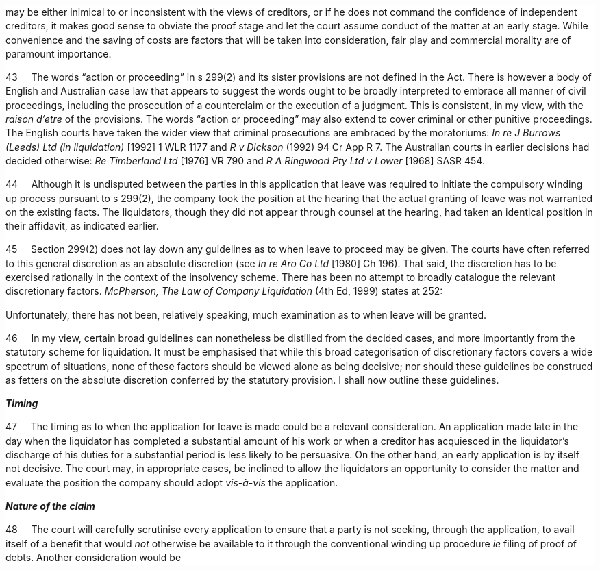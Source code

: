 
may be either inimical to or inconsistent with the views of creditors, or if he does not command the confidence of independent creditors, it makes good sense to obviate the proof stage and let the court assume conduct of the matter at an early stage. While convenience and the saving of costs are factors that will be taken into consideration, fair play and commercial morality are of paramount importance. 

43     The words “action or proceeding” in s 299(2) and its sister provisions are not defined in the Act. There is however a body of English and Australian case law that appears to suggest the words ought to be broadly interpreted to embrace all manner of civil proceedings, including the prosecution of a counterclaim or the execution of a judgment. This is consistent, in my view, with the _raison d’etre_ of the provisions. The words “action or proceeding” may also extend to cover criminal or other punitive proceedings. The English courts have taken the wider view that criminal prosecutions are embraced by the moratoriums: _In re J Burrows (Leeds) Ltd (in liquidation)_ [1992] 1 WLR 1177 and _R v Dickson_ (1992) 94 Cr App R 7. The Australian courts in earlier decisions had decided otherwise: _Re Timberland Ltd_ [1976] VR 790 and _R A Ringwood Pty Ltd v Lower_ [1968] SASR 454. 

44     Although it is undisputed between the parties in this application that leave was required to initiate the compulsory winding up process pursuant to s 299(2), the company took the position at the hearing that the actual granting of leave was not warranted on the existing facts. The liquidators, though they did not appear through counsel at the hearing, had taken an identical position in their affidavit, as indicated earlier. 

45     Section 299(2) does not lay down any guidelines as to when leave to proceed may be given. The courts have often referred to this general discretion as an absolute discretion (see _In re Aro Co Ltd_ [1980] Ch 196). That said, the discretion has to be exercised rationally in the context of the insolvency scheme. There has been no attempt to broadly catalogue the relevant discretionary factors. _McPherson, The Law of Company Liquidation_ (4th Ed, 1999) states at 252: 

 Unfortunately, there has not been, relatively speaking, much examination as to when leave will be granted. 

46     In my view, certain broad guidelines can nonetheless be distilled from the decided cases, and more importantly from the statutory scheme for liquidation. It must be emphasised that while this broad categorisation of discretionary factors covers a wide spectrum of situations, none of these factors should be viewed alone as being decisive; nor should these guidelines be construed as fetters on the absolute discretion conferred by the statutory provision. I shall now outline these guidelines. 

**_Timing_** 

47     The timing as to when the application for leave is made could be a relevant consideration. An application made late in the day when the liquidator has completed a substantial amount of his work or when a creditor has acquiesced in the liquidator’s discharge of his duties for a substantial period is less likely to be persuasive. On the other hand, an early application is by itself not decisive. The court may, in appropriate cases, be inclined to allow the liquidators an opportunity to consider the matter and evaluate the position the company should adopt _vis-à-vis_ the application. 

**_Nature of the claim_** 

48     The court will carefully scrutinise every application to ensure that a party is not seeking, through the application, to avail itself of a benefit that would _not_ otherwise be available to it through the conventional winding up procedure _ie_ filing of proof of debts. Another consideration would be 

